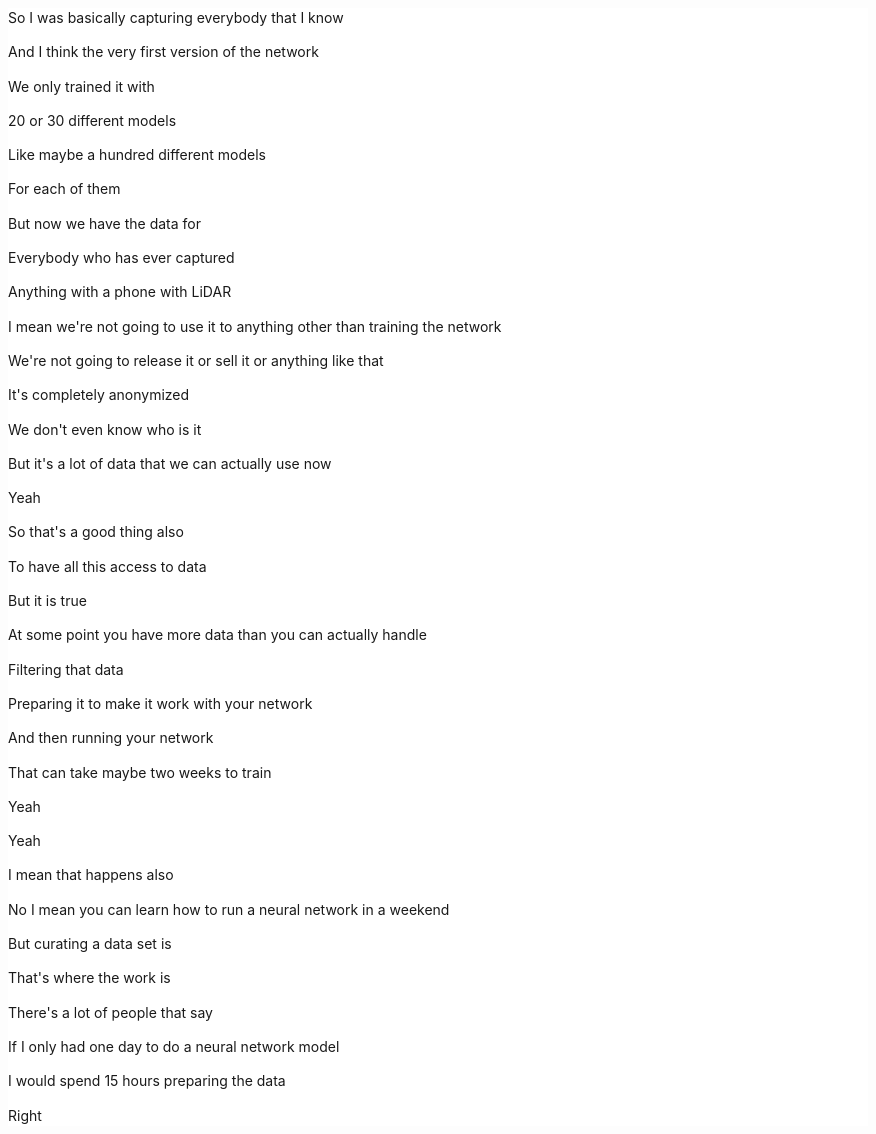 So I was basically capturing everybody that I know

And I think the very first version of the network

We only trained it with

20 or 30 different models

Like maybe a hundred different models

For each of them

But now we have the data for

Everybody who has ever captured

Anything with a phone with LiDAR

I mean we're not going to use it to anything other than training the network

We're not going to release it or sell it or anything like that

It's completely anonymized

We don't even know who is it

But it's a lot of data that we can actually use now

Yeah

So that's a good thing also

To have all this access to data

But it is true

At some point you have more data than you can actually handle

Filtering that data

Preparing it to make it work with your network

And then running your network

That can take maybe two weeks to train

Yeah

Yeah

I mean that happens also

No I mean you can learn how to run a neural network in a weekend

But curating a data set is

That's where the work is

There's a lot of people that say

If I only had one day to do a neural network model

I would spend 15 hours preparing the data

Right
